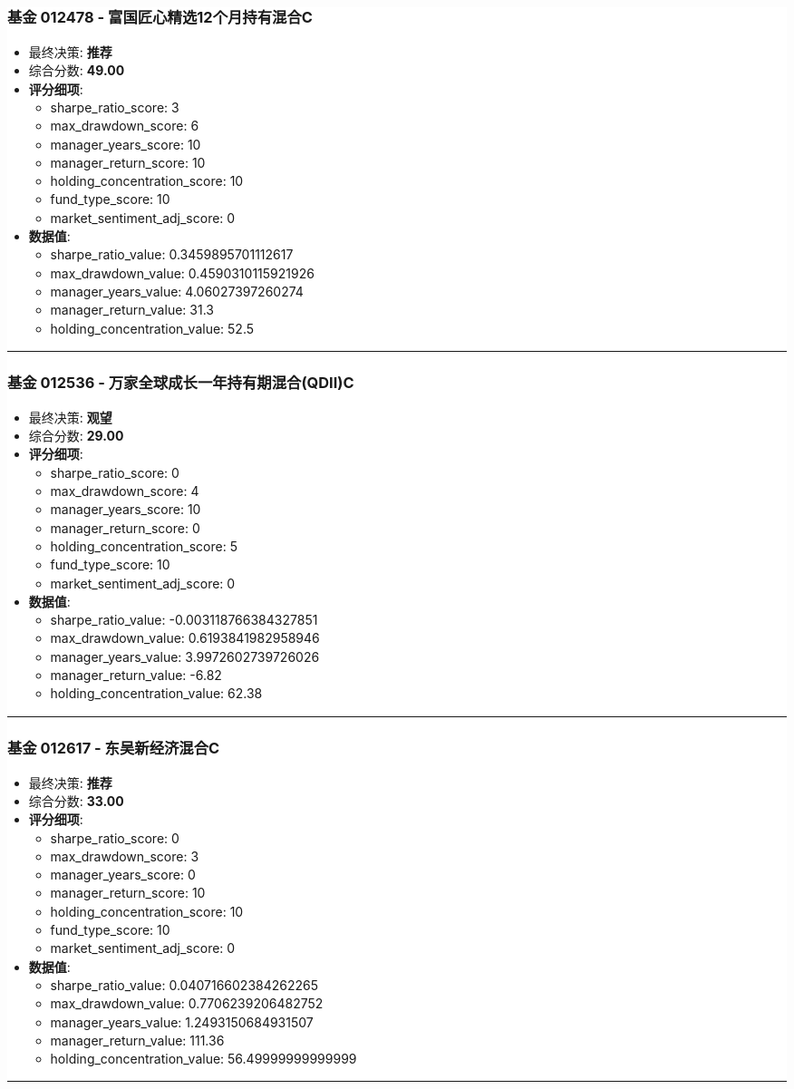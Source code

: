 
### 基金 012478 - 富国匠心精选12个月持有混合C
- 最终决策: **推荐**
- 综合分数: **49.00**
- **评分细项**:
  - sharpe_ratio_score: 3
  - max_drawdown_score: 6
  - manager_years_score: 10
  - manager_return_score: 10
  - holding_concentration_score: 10
  - fund_type_score: 10
  - market_sentiment_adj_score: 0
- **数据值**:
  - sharpe_ratio_value: 0.3459895701112617
  - max_drawdown_value: 0.4590310115921926
  - manager_years_value: 4.06027397260274
  - manager_return_value: 31.3
  - holding_concentration_value: 52.5

---

### 基金 012536 - 万家全球成长一年持有期混合(QDII)C
- 最终决策: **观望**
- 综合分数: **29.00**
- **评分细项**:
  - sharpe_ratio_score: 0
  - max_drawdown_score: 4
  - manager_years_score: 10
  - manager_return_score: 0
  - holding_concentration_score: 5
  - fund_type_score: 10
  - market_sentiment_adj_score: 0
- **数据值**:
  - sharpe_ratio_value: -0.003118766384327851
  - max_drawdown_value: 0.6193841982958946
  - manager_years_value: 3.9972602739726026
  - manager_return_value: -6.82
  - holding_concentration_value: 62.38

---

### 基金 012617 - 东吴新经济混合C
- 最终决策: **推荐**
- 综合分数: **33.00**
- **评分细项**:
  - sharpe_ratio_score: 0
  - max_drawdown_score: 3
  - manager_years_score: 0
  - manager_return_score: 10
  - holding_concentration_score: 10
  - fund_type_score: 10
  - market_sentiment_adj_score: 0
- **数据值**:
  - sharpe_ratio_value: 0.040716602384262265
  - max_drawdown_value: 0.7706239206482752
  - manager_years_value: 1.2493150684931507
  - manager_return_value: 111.36
  - holding_concentration_value: 56.49999999999999

---